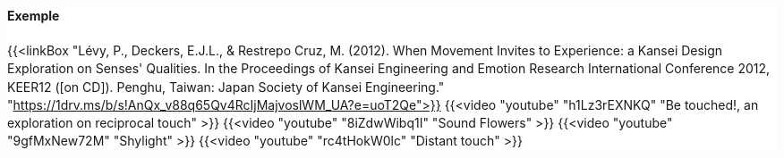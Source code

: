 #### Exemple
{{<linkBox "Lévy, P., Deckers, E.J.L., & Restrepo Cruz, M. (2012). When Movement Invites to Experience: a Kansei Design Exploration on Senses' Qualities. In the Proceedings of Kansei Engineering and Emotion Research International Conference 2012, KEER12 ([on CD]). Penghu, Taiwan: Japan Society of Kansei Engineering." "https://1drv.ms/b/s!AnQx_v88q65Qv4RcIjMajvoslWM_UA?e=uoT2Qe">}}
{{<video "youtube" "h1Lz3rEXNKQ" "Be touched!, an exploration on reciprocal touch" >}}
{{<video "youtube" "8iZdwWibq1I" "Sound Flowers" >}}
{{<video "youtube" "9gfMxNew72M" "Shylight" >}}
{{<video "youtube" "rc4tHokW0lc" "Distant touch" >}}